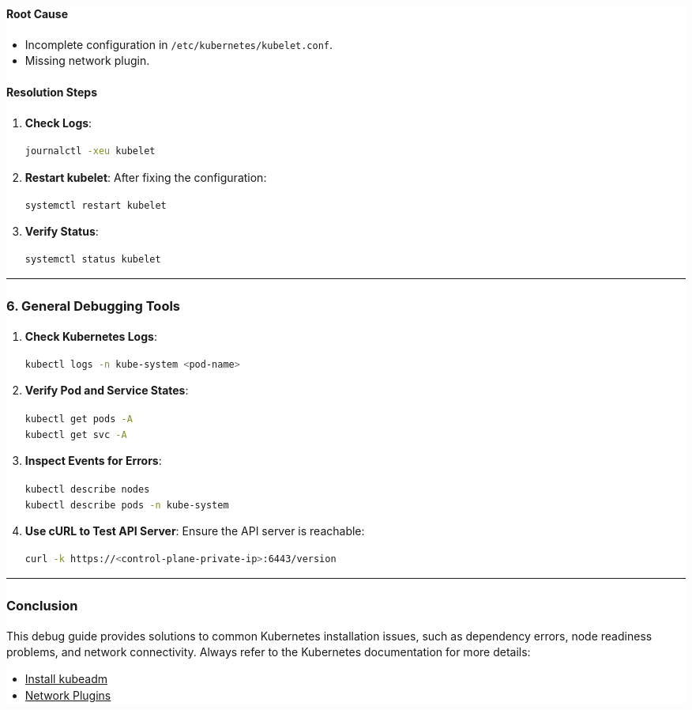 #### **Root Cause**
- Incomplete configuration in `/etc/kubernetes/kubelet.conf`.
- Missing network plugin.

#### **Resolution Steps**
1. **Check Logs**:
   ```bash
   journalctl -xeu kubelet
   ```

2. **Restart kubelet**:
   After fixing the configuration:
   ```bash
   systemctl restart kubelet
   ```

3. **Verify Status**:
   ```bash
   systemctl status kubelet
   ```

---

### **6. General Debugging Tools**

1. **Check Kubernetes Logs**:
   ```bash
   kubectl logs -n kube-system <pod-name>
   ```

2. **Verify Pod and Service States**:
   ```bash
   kubectl get pods -A
   kubectl get svc -A
   ```

3. **Inspect Events for Errors**:
   ```bash
   kubectl describe nodes
   kubectl describe pods -n kube-system
   ```

4. **Use cURL to Test API Server**:
   Ensure the API server is reachable:
   ```bash
   curl -k https://<control-plane-private-ip>:6443/version
   ```

---

### **Conclusion**
This debug guide provides solutions to common Kubernetes installation issues, such as dependency errors, node readiness problems, and network connectivity. Always refer to the Kubernetes documentation for more details:
- [Install kubeadm](https://kubernetes.io/docs/setup/production-environment/tools/kubeadm/install-kubeadm/)
- [Network Plugins](https://kubernetes.io/docs/concepts/cluster-administration/addons/)